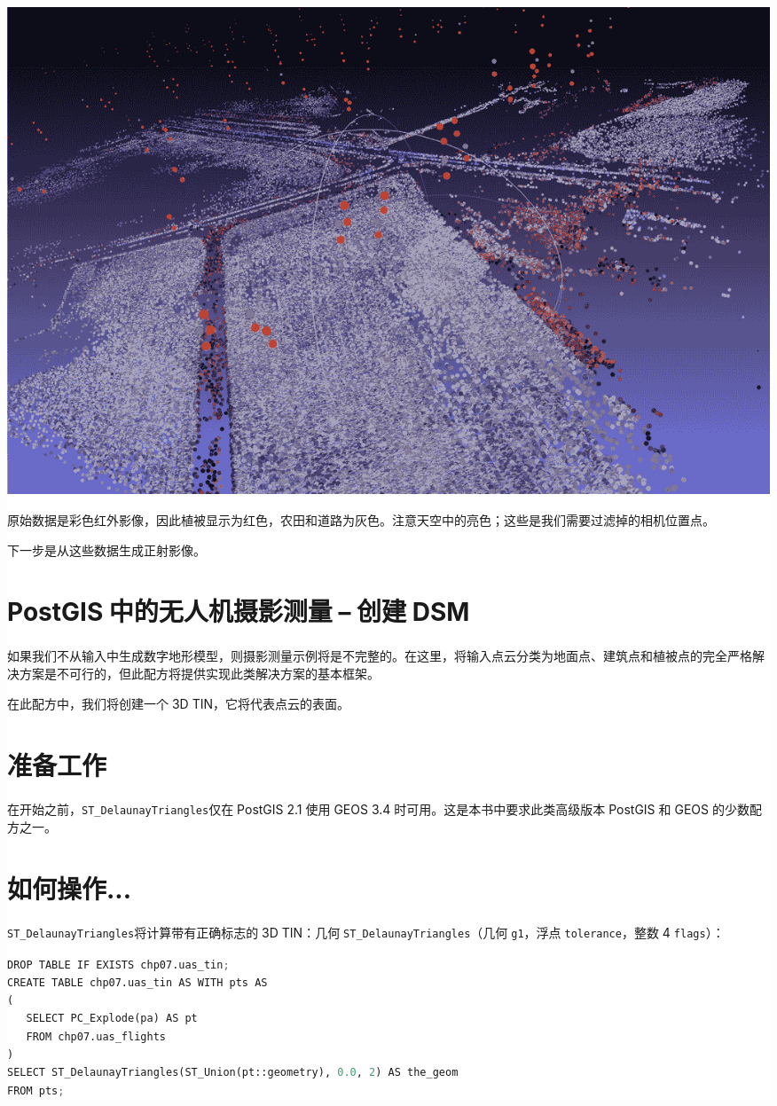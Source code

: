 ![](img/fc8744f6-98ec-48ba-bc78-27cb1f19ed45.png)

原始数据是彩色红外影像，因此植被显示为红色，农田和道路为灰色。注意天空中的亮色；这些是我们需要过滤掉的相机位置点。

下一步是从这些数据生成正射影像。

# PostGIS 中的无人机摄影测量 – 创建 DSM

如果我们不从输入中生成数字地形模型，则摄影测量示例将是不完整的。在这里，将输入点云分类为地面点、建筑点和植被点的完全严格解决方案是不可行的，但此配方将提供实现此类解决方案的基本框架。

在此配方中，我们将创建一个 3D TIN，它将代表点云的表面。

# 准备工作

在开始之前，`ST_DelaunayTriangles`仅在 PostGIS 2.1 使用 GEOS 3.4 时可用。这是本书中要求此类高级版本 PostGIS 和 GEOS 的少数配方之一。

# 如何操作...

`ST_DelaunayTriangles`将计算带有正确标志的 3D TIN：几何 `ST_DelaunayTriangles`（几何 `g1`，浮点 `tolerance`，整数 4 `flags`）：

```py
DROP TABLE IF EXISTS chp07.uas_tin; 
CREATE TABLE chp07.uas_tin AS WITH pts AS  
( 
   SELECT PC_Explode(pa) AS pt  
   FROM chp07.uas_flights 
) 
SELECT ST_DelaunayTriangles(ST_Union(pt::geometry), 0.0, 2) AS the_geom  
FROM pts; 
```
